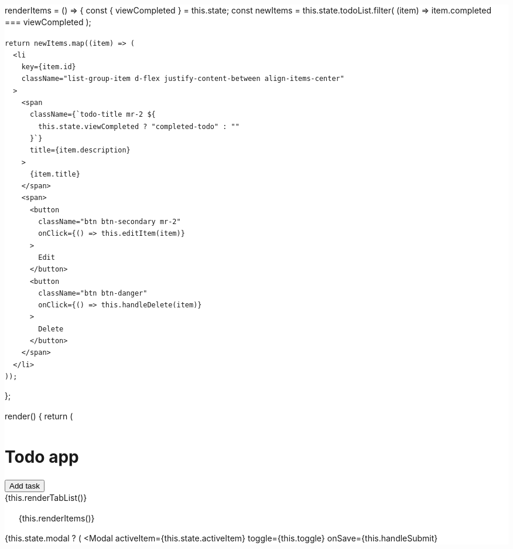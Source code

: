  renderItems = () => {
    const { viewCompleted } = this.state;
    const newItems = this.state.todoList.filter(
      (item) => item.completed === viewCompleted
    );

    return newItems.map((item) => (
      <li
        key={item.id}
        className="list-group-item d-flex justify-content-between align-items-center"
      >
        <span
          className={`todo-title mr-2 ${
            this.state.viewCompleted ? "completed-todo" : ""
          }`}
          title={item.description}
        >
          {item.title}
        </span>
        <span>
          <button
            className="btn btn-secondary mr-2"
            onClick={() => this.editItem(item)}
          >
            Edit
          </button>
          <button
            className="btn btn-danger"
            onClick={() => this.handleDelete(item)}
          >
            Delete
          </button>
        </span>
      </li>
    ));
  };

  render() {
    return (
      <main className="container">
        <h1 className="text-white text-uppercase text-center my-4">Todo app</h1>
        <div className="row">
          <div className="col-md-6 col-sm-10 mx-auto p-0">
            <div className="card p-3">
              <div className="mb-4">
                <button
                  className="btn btn-primary"
                  onClick={this.createItem}
                >
                  Add task
                </button>
              </div>
              {this.renderTabList()}
              <ul className="list-group list-group-flush border-top-0">
                {this.renderItems()}
              </ul>
            </div>
          </div>
        </div>
        {this.state.modal ? (
          <Modal
            activeItem={this.state.activeItem}
            toggle={this.toggle}
            onSave={this.handleSubmit}